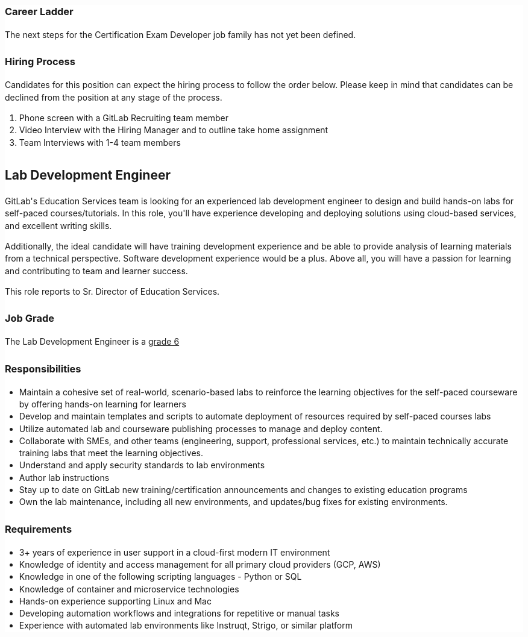 ### Career Ladder

The next steps for the Certification Exam Developer job family has not yet been defined.

### Hiring Process

Candidates for this position can expect the hiring process to follow the order below. Please keep in mind that candidates can be declined from the position at any stage of the process.

1. Phone screen with a GitLab Recruiting team member
1. Video Interview with the Hiring Manager and to outline take home assignment
1. Team Interviews with 1-4 team members

## Lab Development Engineer

GitLab's Education Services team is looking for an experienced lab development engineer to design and build hands-on labs for self-paced courses/tutorials. In this role, you'll have experience developing and deploying solutions using cloud-based services, and excellent writing skills.

Additionally, the ideal candidate will have training development experience and be able to provide analysis of learning materials from a technical perspective. Software development experience would be a plus. Above all, you will have a passion for learning and contributing to team and learner success.

This role reports to Sr. Director of Education Services.

### Job Grade

The Lab Development Engineer is a [grade 6](/handbook/total-rewards/compensation/compensation-calculator/#gitlab-job-grades)

### Responsibilities

- Maintain a cohesive set of real-world, scenario-based labs to reinforce the learning objectives for the self-paced courseware by offering hands-on learning for learners
- Develop and maintain templates and scripts to automate deployment of resources required by self-paced courses labs
- Utilize automated lab and courseware publishing processes to manage and deploy content.
- Collaborate with SMEs, and other teams (engineering, support, professional services, etc.) to maintain technically accurate training labs that meet the learning objectives.
- Understand and apply security standards to lab environments
- Author lab instructions
- Stay up to date on GitLab new training/certification announcements and changes to existing education programs
- Own the lab maintenance, including all new environments, and updates/bug fixes for existing environments.

### Requirements

- 3+ years of experience in user support in a cloud-first modern IT environment
- Knowledge of identity and access management for all primary cloud providers (GCP, AWS)
- Knowledge in one of the following scripting languages - Python or SQL
- Knowledge of container and microservice technologies
- Hands-on experience supporting Linux and Mac
- Developing automation workflows and integrations for repetitive or manual tasks
- Experience with automated lab environments like Instruqt, Strigo, or similar platform
